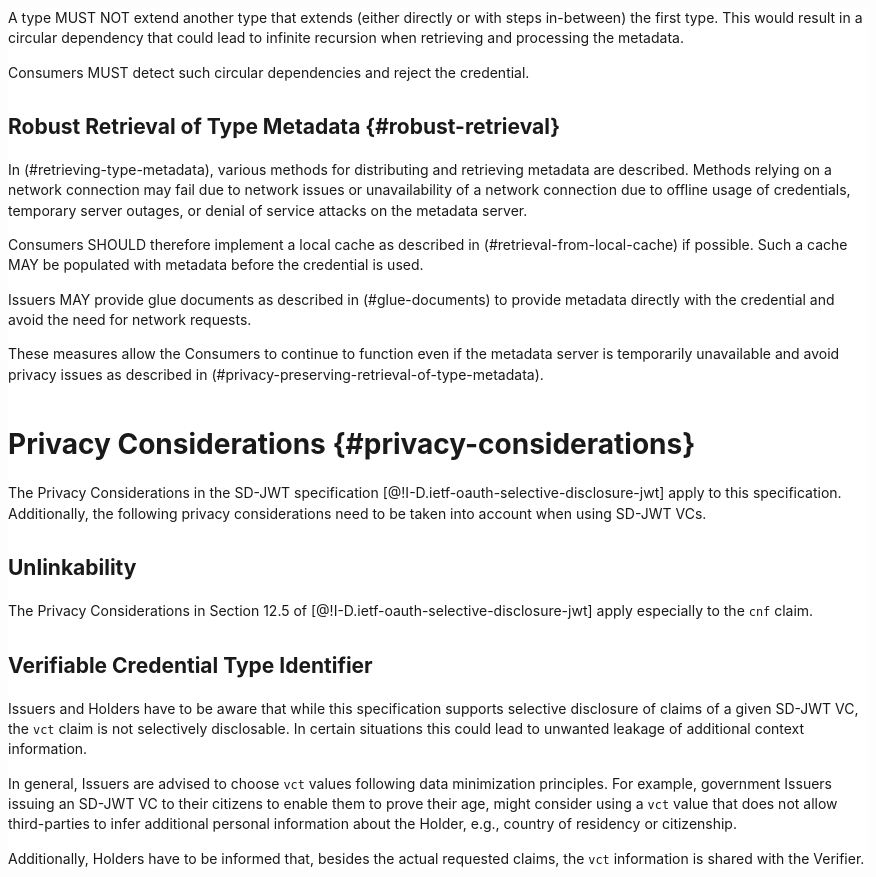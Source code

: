 A type MUST NOT extend another type that extends (either directly or with steps
in-between) the first type. This would result in a circular dependency that
could lead to infinite recursion when retrieving and processing the metadata.

Consumers MUST detect such circular dependencies and reject the
credential.

## Robust Retrieval of Type Metadata {#robust-retrieval}

In (#retrieving-type-metadata), various methods for distributing and retrieving
metadata are described. Methods relying on a network connection may fail due to
network issues or unavailability of a network connection due to offline usage of
credentials, temporary server outages, or denial of service attacks on the
metadata server.

Consumers SHOULD therefore implement a local cache as described in
(#retrieval-from-local-cache) if possible. Such a cache MAY be populated with metadata before
the credential is used.

Issuers MAY provide glue documents as described in (#glue-documents) to provide
metadata directly with the credential and avoid the need for network requests.

These measures allow the Consumers to continue to function even if
the metadata server is temporarily unavailable and avoid privacy issues as
described in (#privacy-preserving-retrieval-of-type-metadata).

# Privacy Considerations {#privacy-considerations}

The Privacy Considerations in the SD-JWT specification
[@!I-D.ietf-oauth-selective-disclosure-jwt] apply to this specification.
Additionally, the following privacy considerations need to be taken into
account when using SD-JWT VCs.

## Unlinkability

The Privacy Considerations in Section 12.5 of [@!I-D.ietf-oauth-selective-disclosure-jwt]
apply especially to the `cnf` claim.

## Verifiable Credential Type Identifier

Issuers and Holders have to be aware that while this specification supports selective
disclosure of claims of a given SD-JWT VC, the `vct` claim is not selectively disclosable.
In certain situations this could lead to unwanted leakage of additional context information.

In general, Issuers are advised to choose `vct` values following data minimization principles.
For example, government Issuers issuing an SD-JWT VC to their citizens to enable them to prove their age,
might consider using a `vct` value that does not allow third-parties to infer additional personal information
about the Holder, e.g., country of residency or citizenship.

Additionally, Holders have to be informed that, besides the actual requested claims, the
`vct` information is shared with the Verifier.
